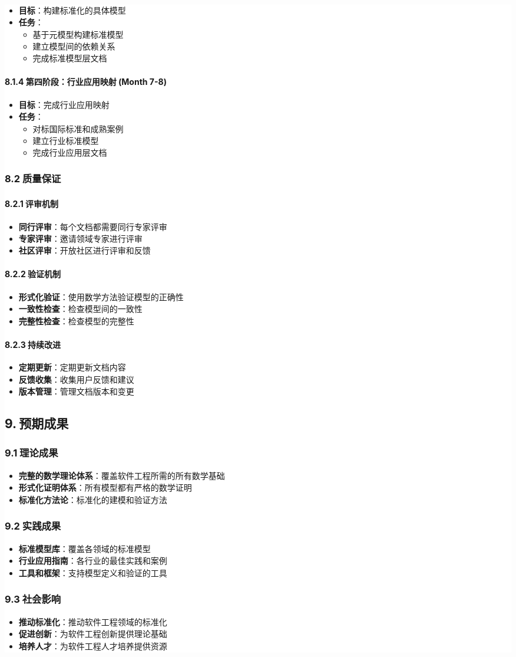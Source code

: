 - **目标**：构建标准化的具体模型
- **任务**：
  - 基于元模型构建标准模型
  - 建立模型间的依赖关系
  - 完成标准模型层文档

#### 8.1.4 第四阶段：行业应用映射 (Month 7-8)

- **目标**：完成行业应用映射
- **任务**：
  - 对标国际标准和成熟案例
  - 建立行业标准模型
  - 完成行业应用层文档

### 8.2 质量保证

#### 8.2.1 评审机制

- **同行评审**：每个文档都需要同行专家评审
- **专家评审**：邀请领域专家进行评审
- **社区评审**：开放社区进行评审和反馈

#### 8.2.2 验证机制

- **形式化验证**：使用数学方法验证模型的正确性
- **一致性检查**：检查模型间的一致性
- **完整性检查**：检查模型的完整性

#### 8.2.3 持续改进

- **定期更新**：定期更新文档内容
- **反馈收集**：收集用户反馈和建议
- **版本管理**：管理文档版本和变更

## 9. 预期成果

### 9.1 理论成果

- **完整的数学理论体系**：覆盖软件工程所需的所有数学基础
- **形式化证明体系**：所有模型都有严格的数学证明
- **标准化方法论**：标准化的建模和验证方法

### 9.2 实践成果

- **标准模型库**：覆盖各领域的标准模型
- **行业应用指南**：各行业的最佳实践和案例
- **工具和框架**：支持模型定义和验证的工具

### 9.3 社会影响

- **推动标准化**：推动软件工程领域的标准化
- **促进创新**：为软件工程创新提供理论基础
- **培养人才**：为软件工程人才培养提供资源
